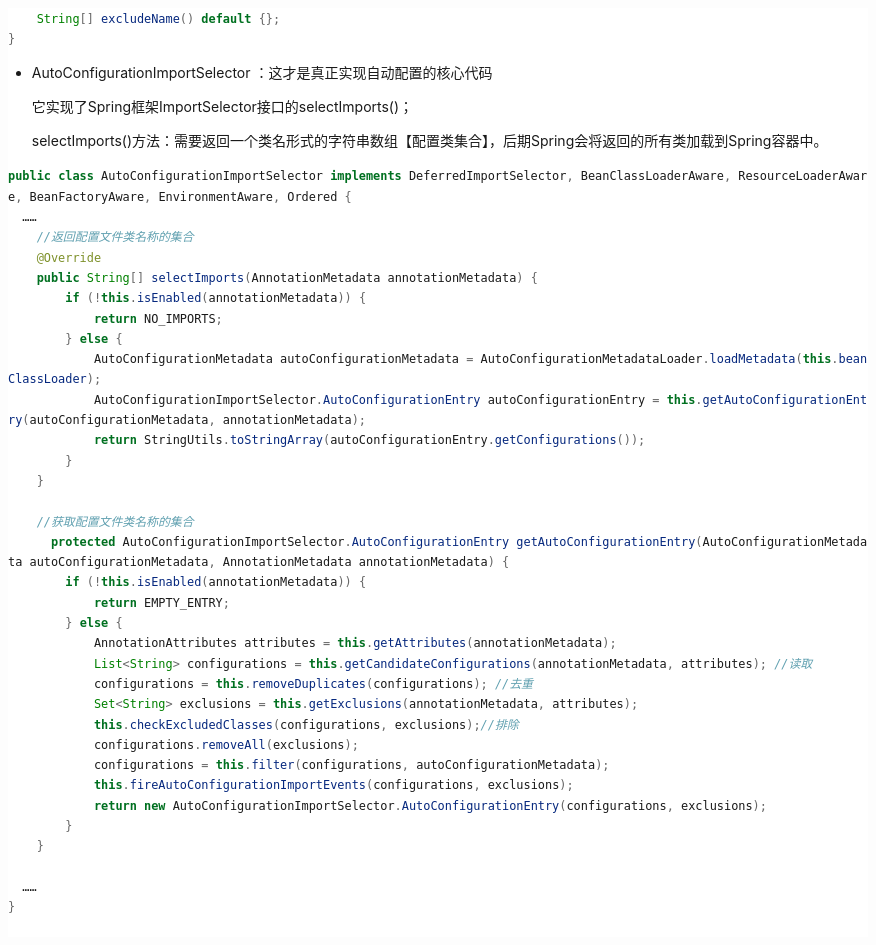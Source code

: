 ```java
    String[] excludeName() default {};
}
```



- AutoConfigurationImportSelector ：这才是真正实现自动配置的核心代码

  它实现了Spring框架ImportSelector接口的selectImports()； 

  selectImports()方法：需要返回一个类名形式的字符串数组【配置类集合】，后期Spring会将返回的所有类加载到Spring容器中。

```java
public class AutoConfigurationImportSelector implements DeferredImportSelector, BeanClassLoaderAware, ResourceLoaderAware, BeanFactoryAware, EnvironmentAware, Ordered {
  ……
    //返回配置文件类名称的集合
    @Override
    public String[] selectImports(AnnotationMetadata annotationMetadata) {
        if (!this.isEnabled(annotationMetadata)) {
            return NO_IMPORTS;
        } else {
            AutoConfigurationMetadata autoConfigurationMetadata = AutoConfigurationMetadataLoader.loadMetadata(this.beanClassLoader);
            AutoConfigurationImportSelector.AutoConfigurationEntry autoConfigurationEntry = this.getAutoConfigurationEntry(autoConfigurationMetadata, annotationMetadata);  
            return StringUtils.toStringArray(autoConfigurationEntry.getConfigurations());
        }
    }
  
    //获取配置文件类名称的集合
      protected AutoConfigurationImportSelector.AutoConfigurationEntry getAutoConfigurationEntry(AutoConfigurationMetadata autoConfigurationMetadata, AnnotationMetadata annotationMetadata) {
        if (!this.isEnabled(annotationMetadata)) {
            return EMPTY_ENTRY;
        } else {
            AnnotationAttributes attributes = this.getAttributes(annotationMetadata);
            List<String> configurations = this.getCandidateConfigurations(annotationMetadata, attributes); //读取
            configurations = this.removeDuplicates(configurations); //去重
            Set<String> exclusions = this.getExclusions(annotationMetadata, attributes);
            this.checkExcludedClasses(configurations, exclusions);//排除
            configurations.removeAll(exclusions);
            configurations = this.filter(configurations, autoConfigurationMetadata);
            this.fireAutoConfigurationImportEvents(configurations, exclusions);
            return new AutoConfigurationImportSelector.AutoConfigurationEntry(configurations, exclusions);
        }
    }

  ……
}
  
```
